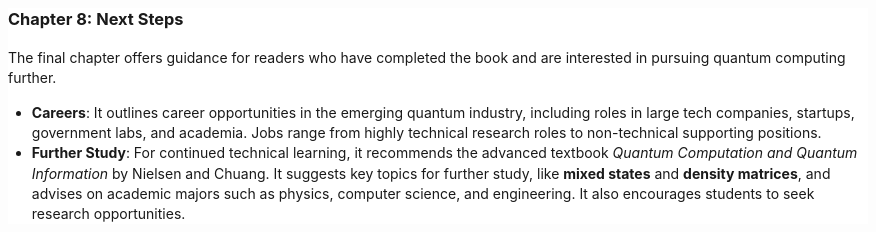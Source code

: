 ### Chapter 8: Next Steps

The final chapter offers guidance for readers who have completed the book and are interested in pursuing quantum computing further.

*   **Careers**: It outlines career opportunities in the emerging quantum industry, including roles in large tech companies, startups, government labs, and academia. Jobs range from highly technical research roles to non-technical supporting positions.
*   **Further Study**: For continued technical learning, it recommends the advanced textbook *Quantum Computation and Quantum Information* by Nielsen and Chuang. It suggests key topics for further study, like **mixed states** and **density matrices**, and advises on academic majors such as physics, computer science, and engineering. It also encourages students to seek research opportunities.
